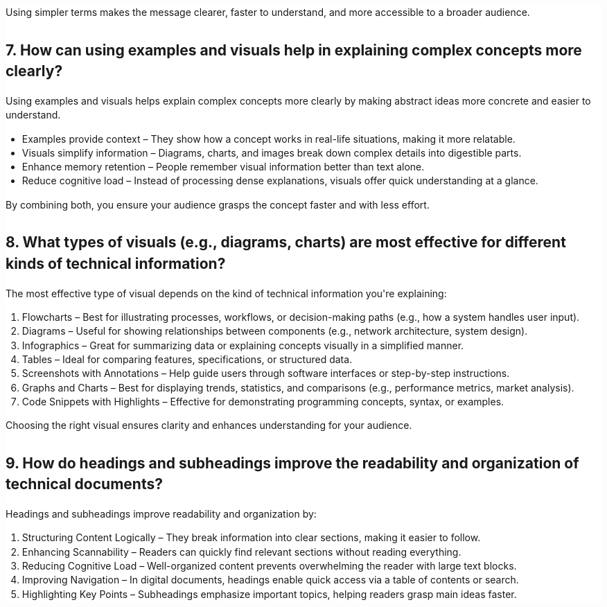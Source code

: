 Using simpler terms makes the message clearer, faster to understand, and more accessible to a broader audience.

## 7. How can using examples and visuals help in explaining complex concepts more clearly?
Using examples and visuals helps explain complex concepts more clearly by making abstract ideas more concrete and easier to understand.  

- Examples provide context – They show how a concept works in real-life situations, making it more relatable.  
- Visuals simplify information – Diagrams, charts, and images break down complex details into digestible parts.  
- Enhance memory retention – People remember visual information better than text alone.  
- Reduce cognitive load – Instead of processing dense explanations, visuals offer quick understanding at a glance.  

By combining both, you ensure your audience grasps the concept faster and with less effort.


## 8. What types of visuals (e.g., diagrams, charts) are most effective for different kinds of technical information?
The most effective type of visual depends on the kind of technical information you're explaining:  

1. Flowcharts – Best for illustrating processes, workflows, or decision-making paths (e.g., how a system handles user input).  
2. Diagrams – Useful for showing relationships between components (e.g., network architecture, system design).  
3. Infographics – Great for summarizing data or explaining concepts visually in a simplified manner.  
4. Tables – Ideal for comparing features, specifications, or structured data.  
5. Screenshots with Annotations – Help guide users through software interfaces or step-by-step instructions.  
6. Graphs and Charts – Best for displaying trends, statistics, and comparisons (e.g., performance metrics, market analysis).  
7. Code Snippets with Highlights – Effective for demonstrating programming concepts, syntax, or examples.  

Choosing the right visual ensures clarity and enhances understanding for your audience.


## 9. How do headings and subheadings improve the readability and organization of technical documents?
Headings and subheadings improve readability and organization by:  

1. Structuring Content Logically – They break information into clear sections, making it easier to follow.  
2. Enhancing Scannability – Readers can quickly find relevant sections without reading everything.  
3. Reducing Cognitive Load – Well-organized content prevents overwhelming the reader with large text blocks.  
4. Improving Navigation – In digital documents, headings enable quick access via a table of contents or search.  
5. Highlighting Key Points – Subheadings emphasize important topics, helping readers grasp main ideas faster.  

